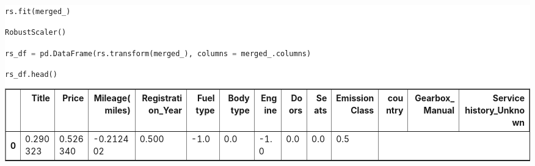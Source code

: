 


```python
rs.fit(merged_)
```




    RobustScaler()




```python
rs_df = pd.DataFrame(rs.transform(merged_), columns = merged_.columns)
```


```python
rs_df.head()
```




<div>
<style scoped>
    .dataframe tbody tr th:only-of-type {
        vertical-align: middle;
    }

    .dataframe tbody tr th {
        vertical-align: top;
    }

    .dataframe thead th {
        text-align: right;
    }
</style>
<table border="1" class="dataframe">
  <thead>
    <tr style="text-align: right;">
      <th></th>
      <th>Title</th>
      <th>Price</th>
      <th>Mileage(miles)</th>
      <th>Registration_Year</th>
      <th>Fuel type</th>
      <th>Body type</th>
      <th>Engine</th>
      <th>Doors</th>
      <th>Seats</th>
      <th>Emission Class</th>
      <th>country</th>
      <th>Gearbox_Manual</th>
      <th>Service history_Unknown</th>
    </tr>
  </thead>
  <tbody>
    <tr>
      <th>0</th>
      <td>0.290323</td>
      <td>0.526340</td>
      <td>-0.212402</td>
      <td>0.500</td>
      <td>-1.0</td>
      <td>0.0</td>
      <td>-1.0</td>
      <td>0.0</td>
      <td>0.0</td>
      <td>0.5</td>